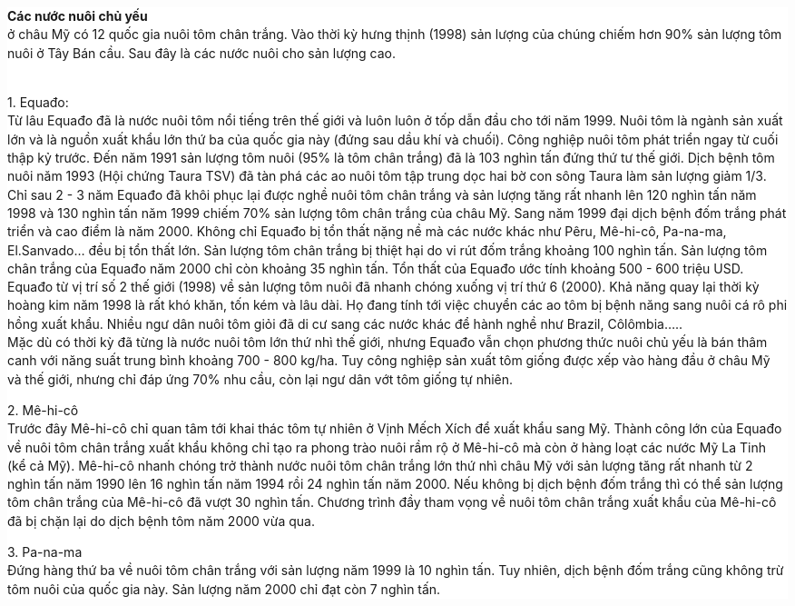 <p><span style="font-size:14px"><strong>C&aacute;c nước nu&ocirc;i chủ yếu</strong><br />
ở ch&acirc;u Mỹ c&oacute; 12 quốc gia nu&ocirc;i t&ocirc;m ch&acirc;n trắng. V&agrave;o thời kỳ hưng thịnh (1998) sản lượng của ch&uacute;ng chiếm hơn 90% sản lượng t&ocirc;m nu&ocirc;i ở T&acirc;y B&aacute;n cầu. Sau đ&acirc;y l&agrave; c&aacute;c nước nu&ocirc;i cho sản lượng cao.</span></p>

<p><br />
<span style="font-size:14px">1. Equađo:<br />
Từ l&acirc;u Equađo đ&atilde; l&agrave; nước nu&ocirc;i t&ocirc;m nổi tiếng tr&ecirc;n thế giới v&agrave; lu&ocirc;n lu&ocirc;n ở tốp dẫn đầu cho tới năm 1999. Nu&ocirc;i t&ocirc;m l&agrave; ng&agrave;nh sản xuất lớn v&agrave; l&agrave; nguồn xuất khẩu lớn thứ ba của quốc gia n&agrave;y (đứng sau dầu kh&iacute; v&agrave; chuối). C&ocirc;ng nghiệp nu&ocirc;i t&ocirc;m ph&aacute;t triển ngay từ cuối thập kỷ trước. Đến năm 1991 sản lượng t&ocirc;m nu&ocirc;i (95% l&agrave; t&ocirc;m ch&acirc;n trắng) đ&atilde; l&agrave; 103 ngh&igrave;n tấn đứng thứ tư thế giới. Dịch bệnh t&ocirc;m nu&ocirc;i năm 1993 (Hội chứng Taura TSV) đ&atilde; t&agrave;n ph&aacute; c&aacute;c ao nu&ocirc;i t&ocirc;m tập trung dọc hai bờ con s&ocirc;ng Taura l&agrave;m sản lượng giảm 1/3. Chỉ sau 2 - 3 năm Equađo đ&atilde; kh&ocirc;i phục lại được nghề nu&ocirc;i t&ocirc;m ch&acirc;n trắng v&agrave; sản lượng tăng rất nhanh l&ecirc;n 120 ngh&igrave;n tấn năm 1998 v&agrave; 130 ngh&igrave;n tấn năm 1999 chiếm 70% sản lượng t&ocirc;m ch&acirc;n trắng của ch&acirc;u Mỹ. Sang năm 1999 đại dịch bệnh đốm trắng ph&aacute;t triển v&agrave; cao điểm l&agrave; năm 2000. Kh&ocirc;ng chỉ Equađo bị tổn thất nặng nề m&agrave; c&aacute;c nước kh&aacute;c như P&ecirc;ru, M&ecirc;-hi-c&ocirc;, Pa-na-ma, El.Sanvado&hellip; đều bị tổn thất lớn. Sản lượng t&ocirc;m ch&acirc;n trắng bị thiệt hại do vi r&uacute;t đốm trắng khoảng 100 ngh&igrave;n tấn. Sản lượng t&ocirc;m ch&acirc;n trắng của Equađo năm 2000 chỉ c&ograve;n khoảng 35 ngh&igrave;n tấn. Tổn thất của Equađo ước t&iacute;nh khoảng 500 - 600 triệu USD. Equađo từ vị tr&iacute; số 2 thế giới (1998) về sản lượng t&ocirc;m nu&ocirc;i đ&atilde; nhanh ch&oacute;ng xuống vị tr&iacute; thứ 6 (2000). Khả năng quay lại thời kỳ ho&agrave;ng kim năm 1998 l&agrave; rất kh&oacute; khăn, tốn k&eacute;m v&agrave; l&acirc;u d&agrave;i. Họ đang t&iacute;nh tới việc chuyển c&aacute;c ao t&ocirc;m bị bệnh năng sang nu&ocirc;i c&aacute; r&ocirc; phi hồng xuất khẩu. Nhiều ngư d&acirc;n nu&ocirc;i t&ocirc;m giỏi đ&atilde; di cư sang c&aacute;c nước kh&aacute;c để h&agrave;nh nghề như Brazil, C&ocirc;l&ocirc;mbia&hellip;..<br />
Mặc d&ugrave; c&oacute; thời kỳ đ&atilde; từng l&agrave; nước nu&ocirc;i t&ocirc;m lớn thứ nh&igrave; thế giới, nhưng Equađo vẫn chọn phương thức nu&ocirc;i chủ yếu l&agrave; b&aacute;n th&acirc;m canh với năng suất trung b&igrave;nh khoảng 700 - 800 kg/ha. Tuy c&ocirc;ng nghiệp sản xuất t&ocirc;m giống được xếp v&agrave;o h&agrave;ng đầu ở ch&acirc;u Mỹ v&agrave; thế giới, nhưng chỉ đ&aacute;p ứng 70% nhu cầu, c&ograve;n lại ngư d&acirc;n vớt t&ocirc;m giống tự nhi&ecirc;n.</span></p>

<p><span style="font-size:14px">2. M&ecirc;-hi-c&ocirc;<br />
Trước đ&acirc;y M&ecirc;-hi-c&ocirc; chỉ quan t&acirc;m tới khai th&aacute;c t&ocirc;m tự nhi&ecirc;n ở Vịnh Mếch X&iacute;ch để xuất khẩu sang Mỹ. Th&agrave;nh c&ocirc;ng lớn của Equađo về nu&ocirc;i t&ocirc;m ch&acirc;n trắng xuất khẩu kh&ocirc;ng chỉ tạo ra phong tr&agrave;o nu&ocirc;i rầm rộ ở M&ecirc;-hi-c&ocirc; m&agrave; c&ograve;n ở h&agrave;ng loạt c&aacute;c nước Mỹ La Tinh (kể cả Mỹ). M&ecirc;-hi-c&ocirc; nhanh ch&oacute;ng trở th&agrave;nh nước nu&ocirc;i t&ocirc;m ch&acirc;n trắng lớn thứ nh&igrave; ch&acirc;u Mỹ với sản lượng tăng rất nhanh từ 2 ngh&igrave;n tấn năm 1990 l&ecirc;n 16 ngh&igrave;n tấn năm 1994 rồi 24 ngh&igrave;n tấn năm 2000. Nếu kh&ocirc;ng bị dịch bệnh đốm trắng th&igrave; c&oacute; thể sản lượng t&ocirc;m ch&acirc;n trắng của M&ecirc;-hi-c&ocirc; đ&atilde; vượt 30 ngh&igrave;n tấn. Chương tr&igrave;nh đầy tham vọng về nu&ocirc;i t&ocirc;m ch&acirc;n trắng xuất khẩu của M&ecirc;-hi-c&ocirc; đ&atilde; bị chặn lại do dịch bệnh t&ocirc;m năm 2000 vừa qua.</span></p>

<p><span style="font-size:14px">3. Pa-na-ma<br />
Đứng h&agrave;ng thứ ba về nu&ocirc;i t&ocirc;m ch&acirc;n trắng với sản lượng năm 1999 l&agrave; 10 ngh&igrave;n tấn. Tuy nhi&ecirc;n, dịch bệnh đốm trắng cũng kh&ocirc;ng trừ t&ocirc;m nu&ocirc;i của quốc gia n&agrave;y. Sản lượng năm 2000 chỉ đạt c&ograve;n 7 ngh&igrave;n tấn.</span></p>
